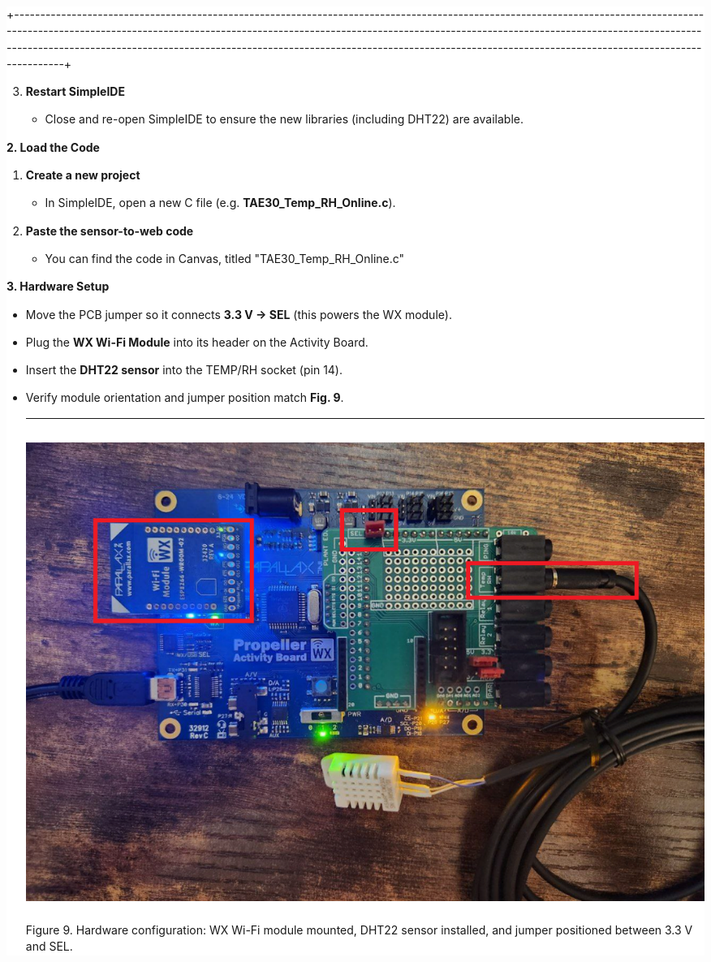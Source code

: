 +-------------------------------------------------------------------------------------------------------------------------------------------------------------------------------------------------------------------------------------------------------------------------------------------------------------------------------------------------------------------------------------------------------------------------+

3.  **Restart SimpleIDE**

    - Close and re-open SimpleIDE to ensure the new libraries (including DHT22) are available.

**2. Load the Code**

1.  **Create a new project**

    - In SimpleIDE, open a new C file (e.g. **TAE30_Temp_RH_Online.c**).

2.  **Paste the sensor-to-web code**

    - You can find the code in Canvas, titled "TAE30_Temp_RH_Online.c"

**3. Hardware Setup**

- Move the PCB jumper so it connects **3.3 V → SEL** (this powers the WX module).

- Plug the **WX Wi-Fi Module** into its header on the Activity Board.

- Insert the **DHT22 sensor** into the TEMP/RH socket (pin 14).

- Verify module orientation and jumper position match **Fig. 9**.

  -----------------------------------------------------------------------------------------------------------------------------------------------------------------------------------------------------------
  ![](media/image16.png)
  -----------------------------------------------------------------------------------------------------------------------------------------------------------------------------------------------------------
  Figure 9. Hardware configuration: WX Wi-Fi module mounted, DHT22 sensor installed, and jumper positioned between 3.3 V and SEL.
